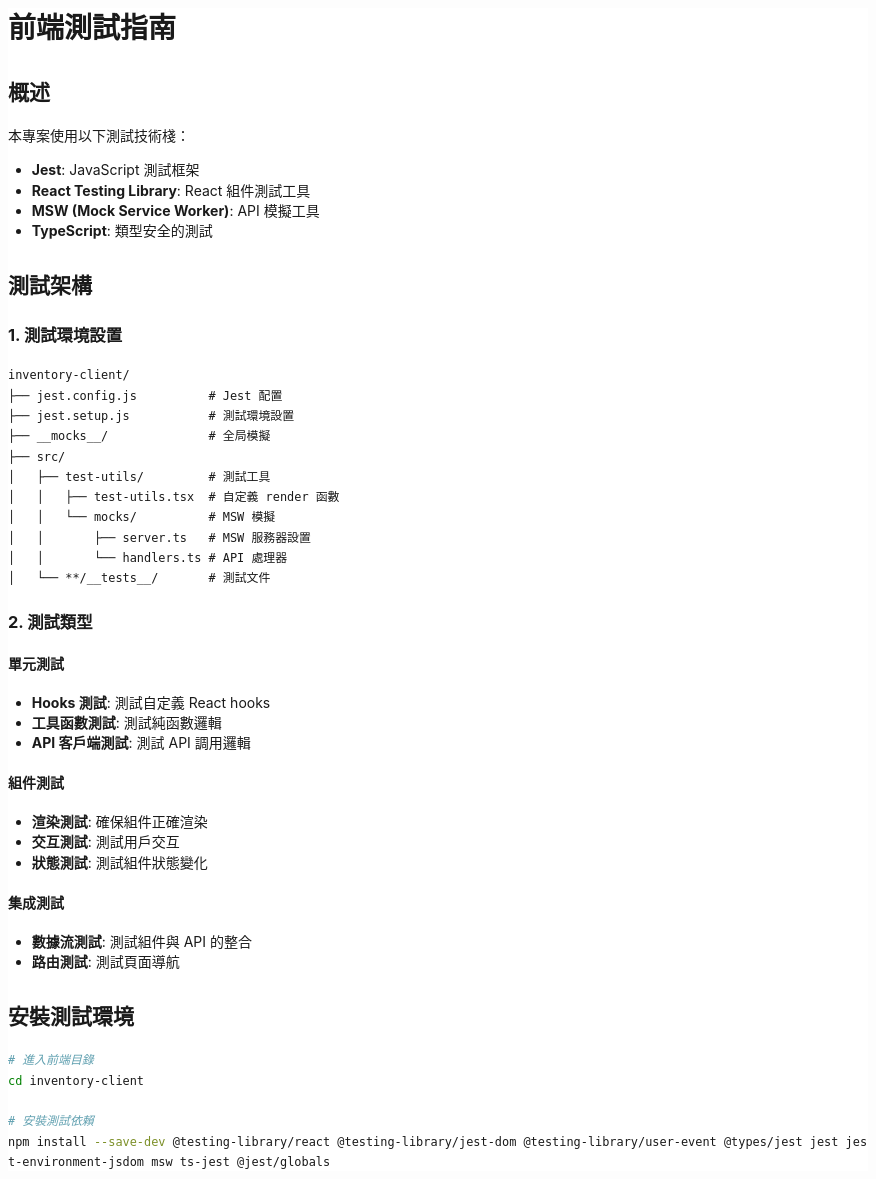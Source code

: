# 前端測試指南

## 概述

本專案使用以下測試技術棧：
- **Jest**: JavaScript 測試框架
- **React Testing Library**: React 組件測試工具
- **MSW (Mock Service Worker)**: API 模擬工具
- **TypeScript**: 類型安全的測試

## 測試架構

### 1. 測試環境設置

```
inventory-client/
├── jest.config.js          # Jest 配置
├── jest.setup.js           # 測試環境設置
├── __mocks__/              # 全局模擬
├── src/
│   ├── test-utils/         # 測試工具
│   │   ├── test-utils.tsx  # 自定義 render 函數
│   │   └── mocks/          # MSW 模擬
│   │       ├── server.ts   # MSW 服務器設置
│   │       └── handlers.ts # API 處理器
│   └── **/__tests__/       # 測試文件
```

### 2. 測試類型

#### 單元測試
- **Hooks 測試**: 測試自定義 React hooks
- **工具函數測試**: 測試純函數邏輯
- **API 客戶端測試**: 測試 API 調用邏輯

#### 組件測試
- **渲染測試**: 確保組件正確渲染
- **交互測試**: 測試用戶交互
- **狀態測試**: 測試組件狀態變化

#### 集成測試
- **數據流測試**: 測試組件與 API 的整合
- **路由測試**: 測試頁面導航

## 安裝測試環境

```bash
# 進入前端目錄
cd inventory-client

# 安裝測試依賴
npm install --save-dev @testing-library/react @testing-library/jest-dom @testing-library/user-event @types/jest jest jest-environment-jsdom msw ts-jest @jest/globals
```
